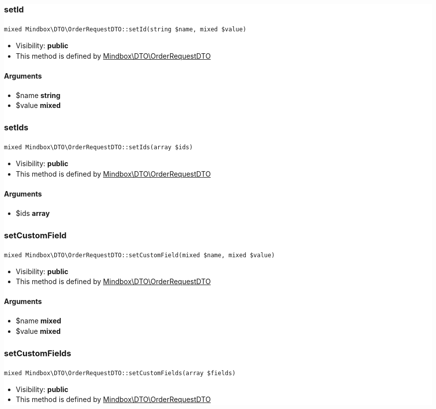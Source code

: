 

### setId

    mixed Mindbox\DTO\OrderRequestDTO::setId(string $name, mixed $value)





* Visibility: **public**
* This method is defined by [Mindbox\DTO\OrderRequestDTO](Mindbox-DTO-OrderRequestDTO.md)


#### Arguments
* $name **string**
* $value **mixed**



### setIds

    mixed Mindbox\DTO\OrderRequestDTO::setIds(array $ids)





* Visibility: **public**
* This method is defined by [Mindbox\DTO\OrderRequestDTO](Mindbox-DTO-OrderRequestDTO.md)


#### Arguments
* $ids **array**



### setCustomField

    mixed Mindbox\DTO\OrderRequestDTO::setCustomField(mixed $name, mixed $value)





* Visibility: **public**
* This method is defined by [Mindbox\DTO\OrderRequestDTO](Mindbox-DTO-OrderRequestDTO.md)


#### Arguments
* $name **mixed**
* $value **mixed**



### setCustomFields

    mixed Mindbox\DTO\OrderRequestDTO::setCustomFields(array $fields)





* Visibility: **public**
* This method is defined by [Mindbox\DTO\OrderRequestDTO](Mindbox-DTO-OrderRequestDTO.md)
